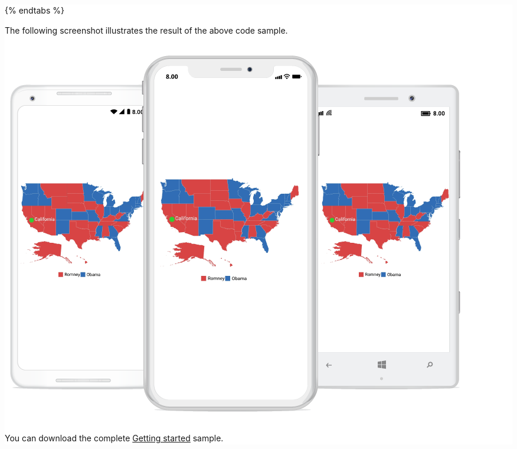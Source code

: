 {% endtabs %}

The following screenshot illustrates the result of the above code sample.

![Xamarin maps getting started](Images/GettingStartedimg2.PNG) 

You can download the complete [Getting started](http://www.syncfusion.com/downloads/support/directtrac/general/ze/Maps_GettingStarted182763643) sample.


